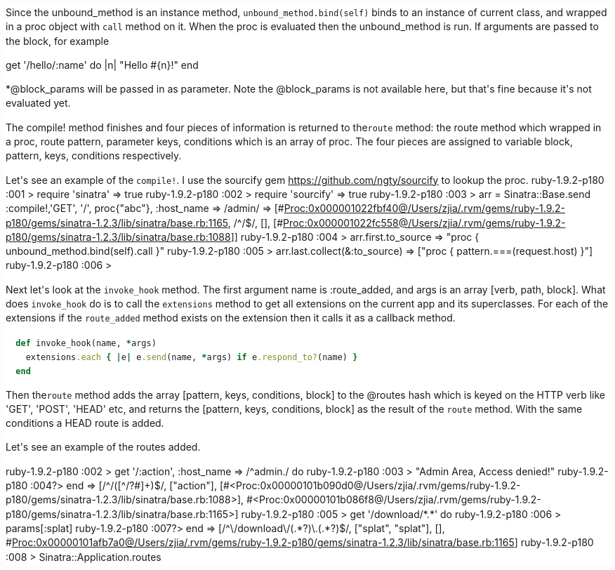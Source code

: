 Since the unbound_method is an instance method, `unbound_method.bind(self)` binds to an instance of current class, and wrapped in a proc object with `call` method on it. When the proc is evaluated then the unbound_method is run.  If arguments are passed to the block, for example

get '/hello/:name' do |n|
  "Hello #{n}!"
end

*@block_params will be passed in as parameter. Note the @block_params is not available here, but that's fine because it's not evaluated yet.

The compile! method finishes and four pieces of information is returned to the`route` method: the route method which wrapped in a proc, route pattern, parameter keys, conditions which is an array of proc. The four pieces are assigned to variable block, pattern, keys, conditions respectively.

Let's see an example of the `compile!`. I use the sourcify gem https://github.com/ngty/sourcify to lookup the proc.
ruby-1.9.2-p180 :001 > require 'sinatra'
 => true
ruby-1.9.2-p180 :002 > require 'sourcify'
 => true
ruby-1.9.2-p180 :003 > arr = Sinatra::Base.send :compile!,'GET', '/', proc{"abc"}, :host_name => /admin/
 => [#<Proc:0x000001022fbf40@/Users/zjia/.rvm/gems/ruby-1.9.2-p180/gems/sinatra-1.2.3/lib/sinatra/base.rb:1165>, /^\/$/, [], [#<Proc:0x000001022fc558@/Users/zjia/.rvm/gems/ruby-1.9.2-p180/gems/sinatra-1.2.3/lib/sinatra/base.rb:1088>]]
ruby-1.9.2-p180 :004 > arr.first.to_source
 => "proc { unbound_method.bind(self).call }"
ruby-1.9.2-p180 :005 > arr.last.collect(&:to_source)
 => ["proc { pattern.===(request.host) }"]
ruby-1.9.2-p180 :006 >

Next let's look at the `invoke_hook` method. The first argument name is :route_added, and args is an array [verb, path, block]. What does `invoke_hook` do is to call the `extensions` method to get all extensions on the current app and its superclasses. For each of the extensions if the `route_added` method exists on the extension then it calls it as a callback method.

```ruby
  def invoke_hook(name, *args)
    extensions.each { |e| e.send(name, *args) if e.respond_to?(name) }
  end
```

Then the`route` method adds the array [pattern, keys, conditions, block] to the @routes hash which is keyed on the HTTP verb like 'GET', 'POST', 'HEAD' etc, and returns the [pattern, keys, conditions, block] as the result of the `route` method. With the same conditions a HEAD route is added.

Let's see an example of the routes added.

ruby-1.9.2-p180 :002 > get '/:action', :host_name => /^admin\./ do
ruby-1.9.2-p180 :003 >       "Admin Area, Access denied!"
ruby-1.9.2-p180 :004?>   end
 => [/^\/([^\/?#]+)$/, ["action"], [#<Proc:0x00000101b090d0@/Users/zjia/.rvm/gems/ruby-1.9.2-p180/gems/sinatra-1.2.3/lib/sinatra/base.rb:1088>], #<Proc:0x00000101b086f8@/Users/zjia/.rvm/gems/ruby-1.9.2-p180/gems/sinatra-1.2.3/lib/sinatra/base.rb:1165>]
ruby-1.9.2-p180 :005 > get '/download/*.*' do
ruby-1.9.2-p180 :006 >       params[:splat]
ruby-1.9.2-p180 :007?>   end
 => [/^\/download\/(.*?)\.(.*?)$/, ["splat", "splat"], [], #<Proc:0x00000101afb7a0@/Users/zjia/.rvm/gems/ruby-1.9.2-p180/gems/sinatra-1.2.3/lib/sinatra/base.rb:1165>]
ruby-1.9.2-p180 :008 > Sinatra::Application.routes